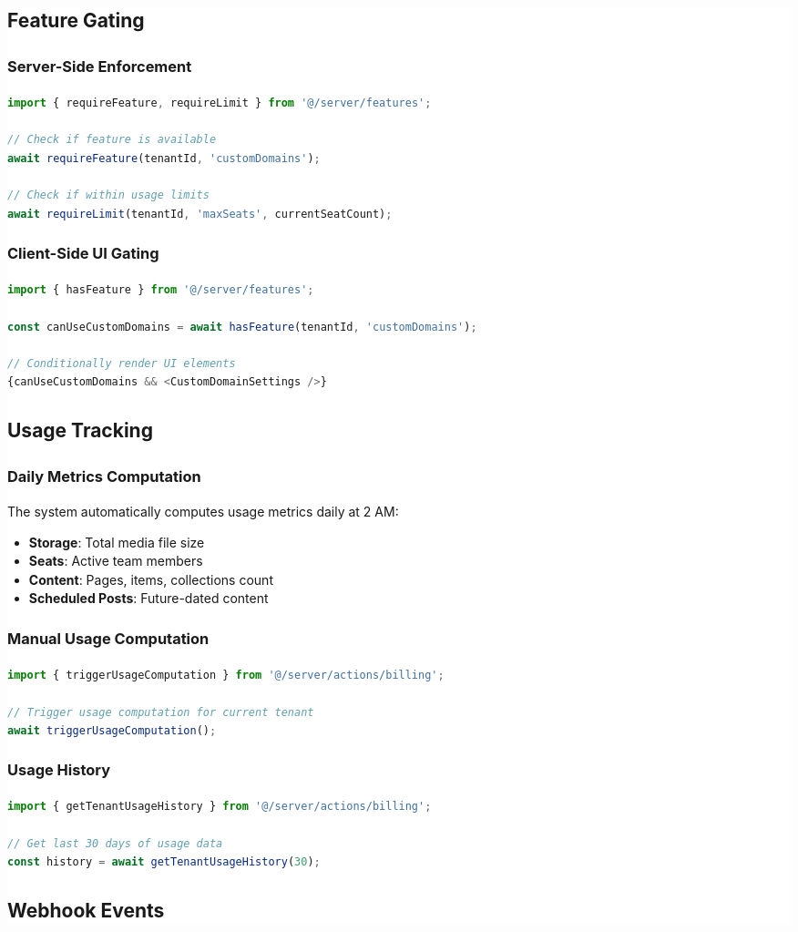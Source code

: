 ## Feature Gating

### Server-Side Enforcement
```typescript
import { requireFeature, requireLimit } from '@/server/features';

// Check if feature is available
await requireFeature(tenantId, 'customDomains');

// Check if within usage limits
await requireLimit(tenantId, 'maxSeats', currentSeatCount);
```

### Client-Side UI Gating
```typescript
import { hasFeature } from '@/server/features';

const canUseCustomDomains = await hasFeature(tenantId, 'customDomains');

// Conditionally render UI elements
{canUseCustomDomains && <CustomDomainSettings />}
```

## Usage Tracking

### Daily Metrics Computation
The system automatically computes usage metrics daily at 2 AM:

- **Storage**: Total media file size
- **Seats**: Active team members
- **Content**: Pages, items, collections count
- **Scheduled Posts**: Future-dated content

### Manual Usage Computation
```typescript
import { triggerUsageComputation } from '@/server/actions/billing';

// Trigger usage computation for current tenant
await triggerUsageComputation();
```

### Usage History
```typescript
import { getTenantUsageHistory } from '@/server/actions/billing';

// Get last 30 days of usage data
const history = await getTenantUsageHistory(30);
```

## Webhook Events
